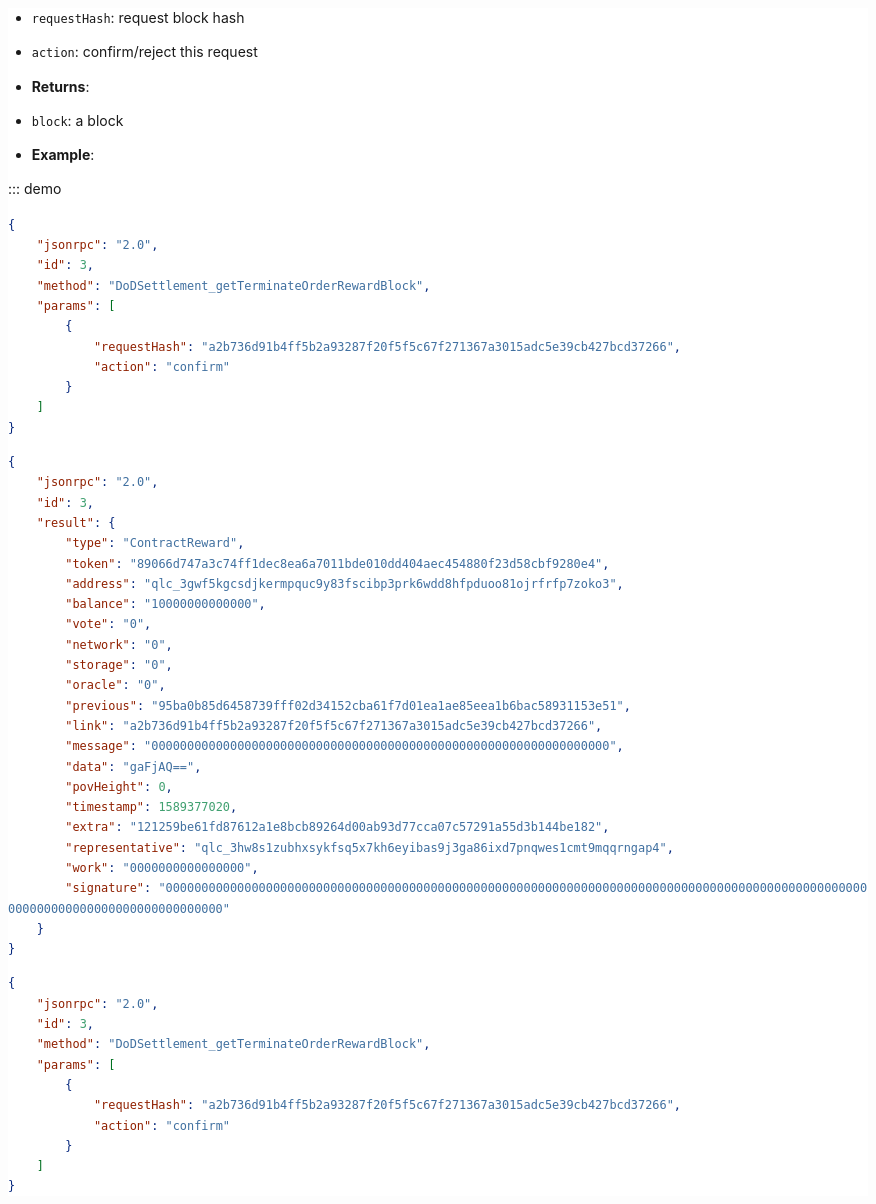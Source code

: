   - `requestHash`: request block hash
  - `action`: confirm/reject this request
  
- **Returns**: 
  
- `block`: a block
  
- **Example**:

::: demo

```json tab:Request
{
	"jsonrpc": "2.0",
	"id": 3,
	"method": "DoDSettlement_getTerminateOrderRewardBlock",
	"params": [
		{
			"requestHash": "a2b736d91b4ff5b2a93287f20f5f5c67f271367a3015adc5e39cb427bcd37266",
			"action": "confirm"
		}
	]
}
```

```json tab:Response
{
	"jsonrpc": "2.0",
	"id": 3,
	"result": {
		"type": "ContractReward",
		"token": "89066d747a3c74ff1dec8ea6a7011bde010dd404aec454880f23d58cbf9280e4",
		"address": "qlc_3gwf5kgcsdjkermpquc9y83fscibp3prk6wdd8hfpduoo81ojrfrfp7zoko3",
		"balance": "10000000000000",
		"vote": "0",
		"network": "0",
		"storage": "0",
		"oracle": "0",
		"previous": "95ba0b85d6458739fff02d34152cba61f7d01ea1ae85eea1b6bac58931153e51",
		"link": "a2b736d91b4ff5b2a93287f20f5f5c67f271367a3015adc5e39cb427bcd37266",
		"message": "0000000000000000000000000000000000000000000000000000000000000000",
		"data": "gaFjAQ==",
		"povHeight": 0,
		"timestamp": 1589377020,
		"extra": "121259be61fd87612a1e8bcb89264d00ab93d77cca07c57291a55d3b144be182",
		"representative": "qlc_3hw8s1zubhxsykfsq5x7kh6eyibas9j3ga86ixd7pnqwes1cmt9mqqrngap4",
		"work": "0000000000000000",
		"signature": "00000000000000000000000000000000000000000000000000000000000000000000000000000000000000000000000000000000000000000000000000000000"
	}
}
```

```json test
{
	"jsonrpc": "2.0",
	"id": 3,
	"method": "DoDSettlement_getTerminateOrderRewardBlock",
	"params": [
		{
			"requestHash": "a2b736d91b4ff5b2a93287f20f5f5c67f271367a3015adc5e39cb427bcd37266",
			"action": "confirm"
		}
	]
}
```
